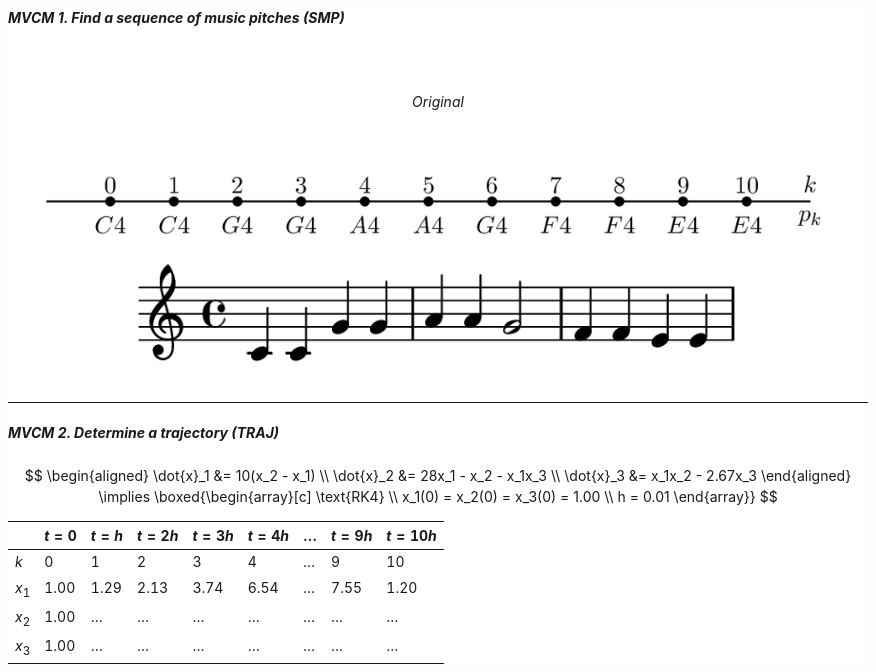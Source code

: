 
##### MVCM 1. Find a sequence of music pitches (SMP)
<br>
<center>
  <h6>Original</h6>
  <br>
  <img src="img/dp_1.png" width="100%" />
  <img src="img/dabby_1.png" width="75%" />
  <br>
  <audio controls>
    <source src="mp3/dabby_1.mp3" type="audio/mpeg">
  Your browser does not support the audio element.
  </audio>
</center>

---

##### MVCM 2. Determine a trajectory (TRAJ)

$$
\begin{aligned}
\dot{x}_1 &= 10(x_2 - x_1) \\
\dot{x}_2 &= 28x_1 - x_2 - x_1x_3 \\
\dot{x}_3 &= x_1x_2 - 2.67x_3
\end{aligned}
\implies
\boxed{\begin{array}[c]
\text{RK4} \\
x_1(0) = x_2(0) = x_3(0) = 1.00 \\
h = 0.01
\end{array}}
$$

|       | $t = 0$ | $t = h$ | $t = 2h$ | $t = 3h$ | $t = 4h$ | $\dots$ | $t = 9h$ | $t =  10h$ |
| ----- | ------ | ------ | ------ | ------ | ------ | ------ | ------ | ------ |
| $k$ | 0 | 1 | 2 | 3 | 4 | $\dots$ | 9 | 10 |
| $x_1$ | 1.00 | 1.29 | 2.13 | 3.74 | 6.54 | $\dots$ | 7.55 | 1.20 | 
| $x_2$ | 1.00 | $\dots$ | $\dots$ | $\dots$ | $\dots$ | $\dots$ | $\dots$ | $\dots$ |
| $x_3$ | 1.00 | $\dots$ | $\dots$ | $\dots$ | $\dots$ | $\dots$ | $\dots$ | $\dots$ |
